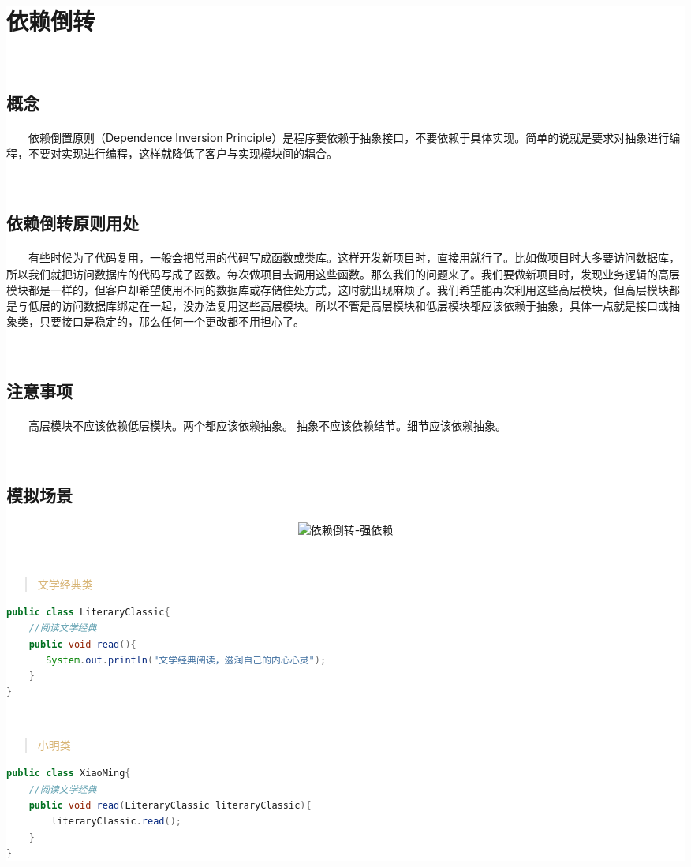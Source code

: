 # 依赖倒转

&nbsp;
## 概念

&emsp;&emsp;依赖倒置原则（Dependence Inversion Principle）是程序要依赖于抽象接口，不要依赖于具体实现。简单的说就是要求对抽象进行编程，不要对实现进行编程，这样就降低了客户与实现模块间的耦合。

&nbsp;
## 依赖倒转原则用处

&emsp;&emsp;有些时候为了代码复用，一般会把常用的代码写成函数或类库。这样开发新项目时，直接用就行了。比如做项目时大多要访问数据库，所以我们就把访问数据库的代码写成了函数。每次做项目去调用这些函数。那么我们的问题来了。我们要做新项目时，发现业务逻辑的高层模块都是一样的，但客户却希望使用不同的数据库或存储住处方式，这时就出现麻烦了。我们希望能再次利用这些高层模块，但高层模块都是与低层的访问数据库绑定在一起，没办法复用这些高层模块。所以不管是高层模块和低层模块都应该依赖于抽象，具体一点就是接口或抽象类，只要接口是稳定的，那么任何一个更改都不用担心了。

&nbsp;
## 注意事项

&emsp;&emsp;高层模块不应该依赖低层模块。两个都应该依赖抽象。
抽象不应该依赖结节。细节应该依赖抽象。

&nbsp;
## 模拟场景

<div align=center>

![依赖倒转-强依赖](/note/_v_images/java/设计原则/dip1.jpg)

</div>
&nbsp;&nbsp;

> <span style="color: rgb(216,181,118)">文学经典类</span>

```java
public class LiteraryClassic{
    //阅读文学经典
    public void read(){
       System.out.println("文学经典阅读，滋润自己的内心心灵");
    }
}
```

&nbsp;
> <span style="color: rgb(216,181,118)">小明类</span>

```java
public class XiaoMing{
    //阅读文学经典
    public void read(LiteraryClassic literaryClassic){
        literaryClassic.read();
    }
}
```
